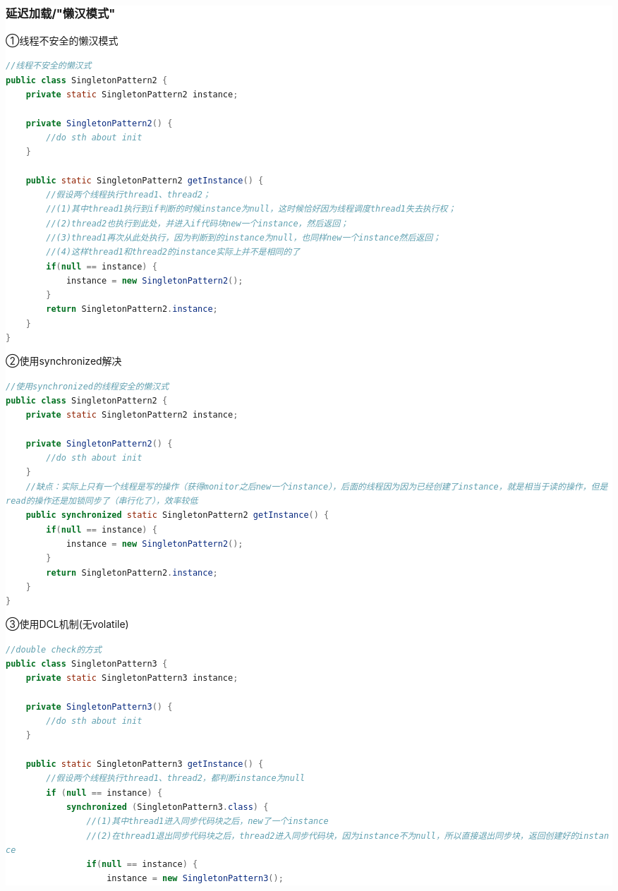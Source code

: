 ### 延迟加载/"懒汉模式"

①线程不安全的懒汉模式

```java
//线程不安全的懒汉式
public class SingletonPattern2 {
    private static SingletonPattern2 instance;

    private SingletonPattern2() {
        //do sth about init
    }

    public static SingletonPattern2 getInstance() {
        //假设两个线程执行thread1、thread2；
        //(1)其中thread1执行到if判断的时候instance为null，这时候恰好因为线程调度thread1失去执行权；	
        //(2)thread2也执行到此处，并进入if代码块new一个instance，然后返回；
        //(3)thread1再次从此处执行，因为判断到的instance为null，也同样new一个instance然后返回；
        //(4)这样thread1和thread2的instance实际上并不是相同的了
        if(null == instance) {
            instance = new SingletonPattern2();
        }
        return SingletonPattern2.instance;
    }
}
```

②使用synchronized解决

```java
//使用synchronized的线程安全的懒汉式
public class SingletonPattern2 {
    private static SingletonPattern2 instance;

    private SingletonPattern2() {
        //do sth about init
    }
	//缺点：实际上只有一个线程是写的操作（获得monitor之后new一个instance），后面的线程因为因为已经创建了instance，就是相当于读的操作，但是read的操作还是加锁同步了（串行化了），效率较低
    public synchronized static SingletonPattern2 getInstance() {
        if(null == instance) {
            instance = new SingletonPattern2();
        }
        return SingletonPattern2.instance;
    }
}
```

③使用DCL机制(无volatile)

```java
//double check的方式
public class SingletonPattern3 {
    private static SingletonPattern3 instance;

    private SingletonPattern3() {
        //do sth about init
    }

    public static SingletonPattern3 getInstance() {
        //假设两个线程执行thread1、thread2，都判断instance为null
        if (null == instance) {
            synchronized (SingletonPattern3.class) {
                //(1)其中thread1进入同步代码块之后，new了一个instance
                //(2)在thread1退出同步代码块之后，thread2进入同步代码块，因为instance不为null，所以直接退出同步块，返回创建好的instance
                if(null == instance) {
                    instance = new SingletonPattern3();
```
